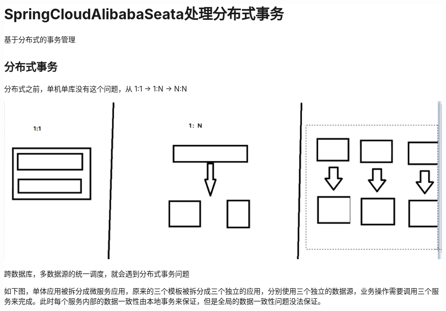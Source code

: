 # SpringCloudAlibabaSeata处理分布式事务

基于分布式的事务管理

## 分布式事务

分布式之前，单机单库没有这个问题，从 1:1 -> 1:N -> N:N

![image-20200417081113603](./images/image-20200417081113603.png)

跨数据库，多数据源的统一调度，就会遇到分布式事务问题

如下图，单体应用被拆分成微服务应用，原来的三个模板被拆分成三个独立的应用，分别使用三个独立的数据源，业务操作需要调用三个服务来完成。此时每个服务内部的数据一致性由本地事务来保证，但是全局的数据一致性问题没法保证。

